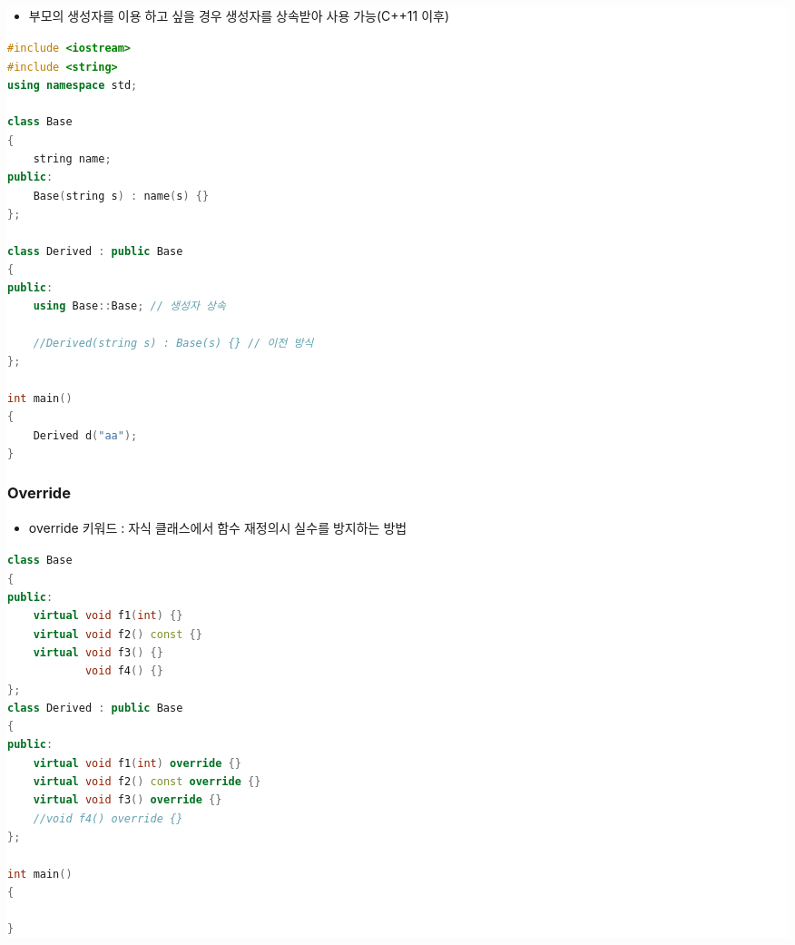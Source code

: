 - 부모의 생성자를 이용 하고 싶을 경우 생성자를 상속받아 사용 가능(C++11 이후)

```cpp
#include <iostream>
#include <string>
using namespace std;

class Base
{
	string name;
public:
	Base(string s) : name(s) {}
};

class Derived : public Base
{
public:
	using Base::Base; // 생성자 상속

	//Derived(string s) : Base(s) {} // 이전 방식
};

int main()
{
	Derived d("aa");
}
```

  

### Override

- override 키워드 : 자식 클래스에서 함수 재정의시 실수를 방지하는 방법

```cpp
class Base
{
public:
	virtual void f1(int) {}
	virtual void f2() const {}
	virtual void f3() {}
			void f4() {}
};
class Derived : public Base
{
public:
	virtual void f1(int) override {}
	virtual void f2() const override {}
	virtual void f3() override {}
	//void f4() override {}
};

int main()
{

}
```
